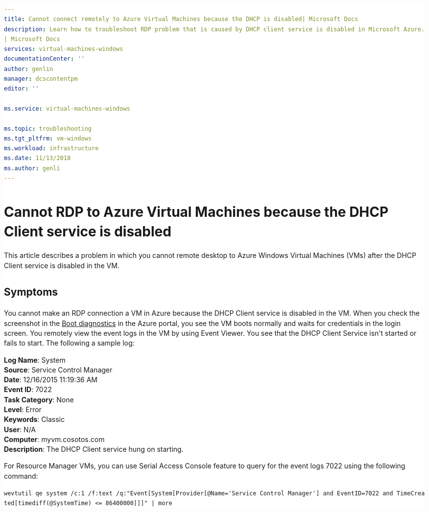 ```yaml
---
title: Cannot connect remotely to Azure Virtual Machines because the DHCP is disabled| Microsoft Docs
description: Learn how to troubleshoot RDP problem that is caused by DHCP client service is disabled in Microsoft Azure.| Microsoft Docs
services: virtual-machines-windows
documentationCenter: ''
author: genlin
manager: dcscontentpm
editor: ''

ms.service: virtual-machines-windows

ms.topic: troubleshooting
ms.tgt_pltfrm: vm-windows
ms.workload: infrastructure
ms.date: 11/13/2018
ms.author: genli
---
```

#  Cannot RDP to Azure Virtual Machines because the DHCP Client service is disabled

This article describes a problem in which you cannot remote desktop to Azure Windows Virtual Machines (VMs) after the DHCP Client service is disabled in the VM.


## Symptoms
You cannot make an RDP connection a VM in Azure because the DHCP Client service is disabled in the VM. When you check the screenshot in the [Boot diagnostics](/azure/virtual-machines/troubleshooting/boot-diagnostics) in the Azure portal, you see the VM boots normally and waits for credentials in the login screen. You remotely view the event logs in the VM by using Event Viewer. You see that the DHCP Client Service isn't started or fails to start. The following a sample log:

**Log Name**: System </br>
**Source**: Service Control Manager </br>
**Date**: 12/16/2015 11:19:36 AM </br>
**Event ID**: 7022 </br>
**Task Category**: None </br>
**Level**: Error </br>
**Keywords**: Classic</br>
**User**: N/A </br>
**Computer**: myvm.cosotos.com</br>
**Description**: The DHCP Client service hung on starting.</br>

For Resource Manager VMs, you can use Serial Access Console feature to query for the event logs 7022 using the following command:

```console
wevtutil qe system /c:1 /f:text /q:"Event[System[Provider[@Name='Service Control Manager'] and EventID=7022 and TimeCreated[timediff(@SystemTime) <= 86400000]]]" | more
```
